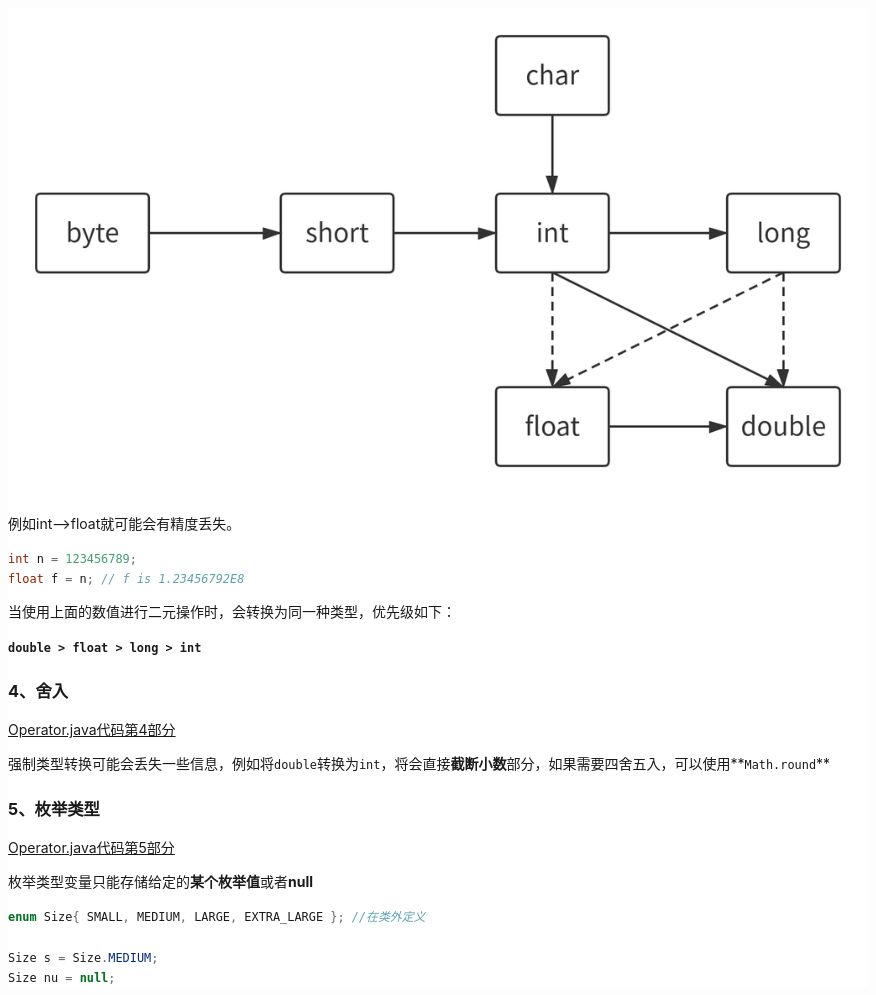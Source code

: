 ![未命名文件](./ch3.pic/未命名文件-1611920715810.png)

例如int-->float就可能会有精度丢失。

```java
int n = 123456789;
float f = n; // f is 1.23456792E8
```

当使用上面的数值进行二元操作时，会转换为同一种类型，优先级如下：

**```double > float > long > int```**



### 4、舍入

[Operator.java代码第4部分](https://github.com/zengxilong/CoreJavaVolume_One/blob/master/src/ch3/Operator.java)

强制类型转换可能会丢失一些信息，例如将```double```转换为```int```，将会直接**截断小数**部分，如果需要四舍五入，可以使用**```Math.round```**



### 5、枚举类型

[Operator.java代码第5部分](https://github.com/zengxilong/CoreJavaVolume_One/blob/master/src/ch3/Operator.java)

枚举类型变量只能存储给定的**某个枚举值**或者**null**

```java
enum Size{ SMALL, MEDIUM, LARGE, EXTRA_LARGE }; //在类外定义

Size s = Size.MEDIUM;
Size nu = null;
```
